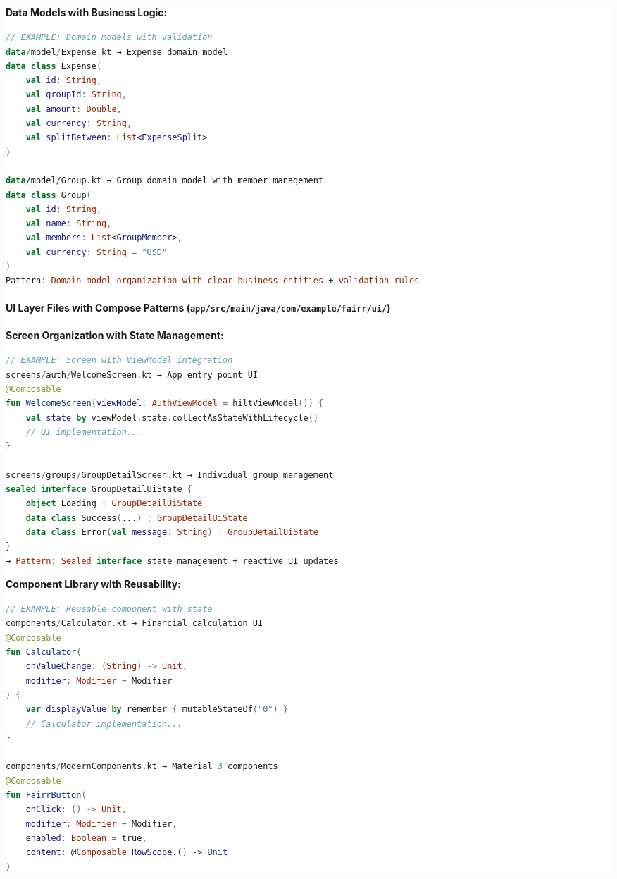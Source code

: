 **Data Models with Business Logic:**
```kotlin
// EXAMPLE: Domain models with validation
data/model/Expense.kt → Expense domain model
data class Expense(
    val id: String,
    val groupId: String,
    val amount: Double,
    val currency: String,
    val splitBetween: List<ExpenseSplit>
)

data/model/Group.kt → Group domain model with member management
data class Group(
    val id: String,
    val name: String,
    val members: List<GroupMember>,
    val currency: String = "USD"
)
Pattern: Domain model organization with clear business entities + validation rules
```

#### **UI Layer Files with Compose Patterns (`app/src/main/java/com/example/fairr/ui/`)**

**Screen Organization with State Management:**
```kotlin
// EXAMPLE: Screen with ViewModel integration
screens/auth/WelcomeScreen.kt → App entry point UI
@Composable
fun WelcomeScreen(viewModel: AuthViewModel = hiltViewModel()) {
    val state by viewModel.state.collectAsStateWithLifecycle()
    // UI implementation...
}

screens/groups/GroupDetailScreen.kt → Individual group management
sealed interface GroupDetailUiState {
    object Loading : GroupDetailUiState
    data class Success(...) : GroupDetailUiState
    data class Error(val message: String) : GroupDetailUiState
}
→ Pattern: Sealed interface state management + reactive UI updates
```

**Component Library with Reusability:**
```kotlin
// EXAMPLE: Reusable component with state
components/Calculator.kt → Financial calculation UI
@Composable
fun Calculator(
    onValueChange: (String) -> Unit,
    modifier: Modifier = Modifier
) {
    var displayValue by remember { mutableStateOf("0") }
    // Calculator implementation...
}

components/ModernComponents.kt → Material 3 components
@Composable
fun FairrButton(
    onClick: () -> Unit,
    modifier: Modifier = Modifier,
    enabled: Boolean = true,
    content: @Composable RowScope.() -> Unit
)
```